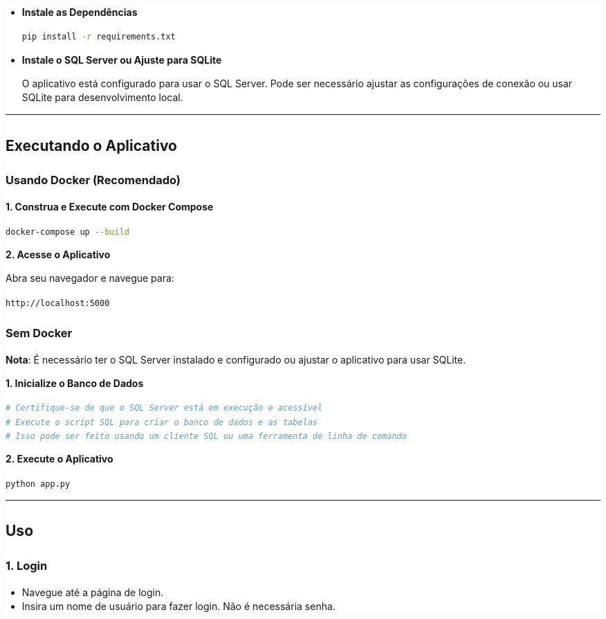- **Instale as Dependências**

  ```bash
  pip install -r requirements.txt
  ```

- **Instale o SQL Server ou Ajuste para SQLite**

  O aplicativo está configurado para usar o SQL Server. Pode ser necessário ajustar as configurações de conexão ou usar SQLite para desenvolvimento local.

---

## **Executando o Aplicativo**

### **Usando Docker (Recomendado)**

**1. Construa e Execute com Docker Compose**

```bash
docker-compose up --build
```

**2. Acesse o Aplicativo**

Abra seu navegador e navegue para:

```
http://localhost:5000
```

### **Sem Docker**

**Nota**: É necessário ter o SQL Server instalado e configurado ou ajustar o aplicativo para usar SQLite.

**1. Inicialize o Banco de Dados**

```bash
# Certifique-se de que o SQL Server está em execução e acessível
# Execute o script SQL para criar o banco de dados e as tabelas
# Isso pode ser feito usando um cliente SQL ou uma ferramenta de linha de comando
```

**2. Execute o Aplicativo**

```bash
python app.py
```

---

## **Uso**

### **1. Login**

- Navegue até a página de login.
- Insira um nome de usuário para fazer login. Não é necessária senha.
